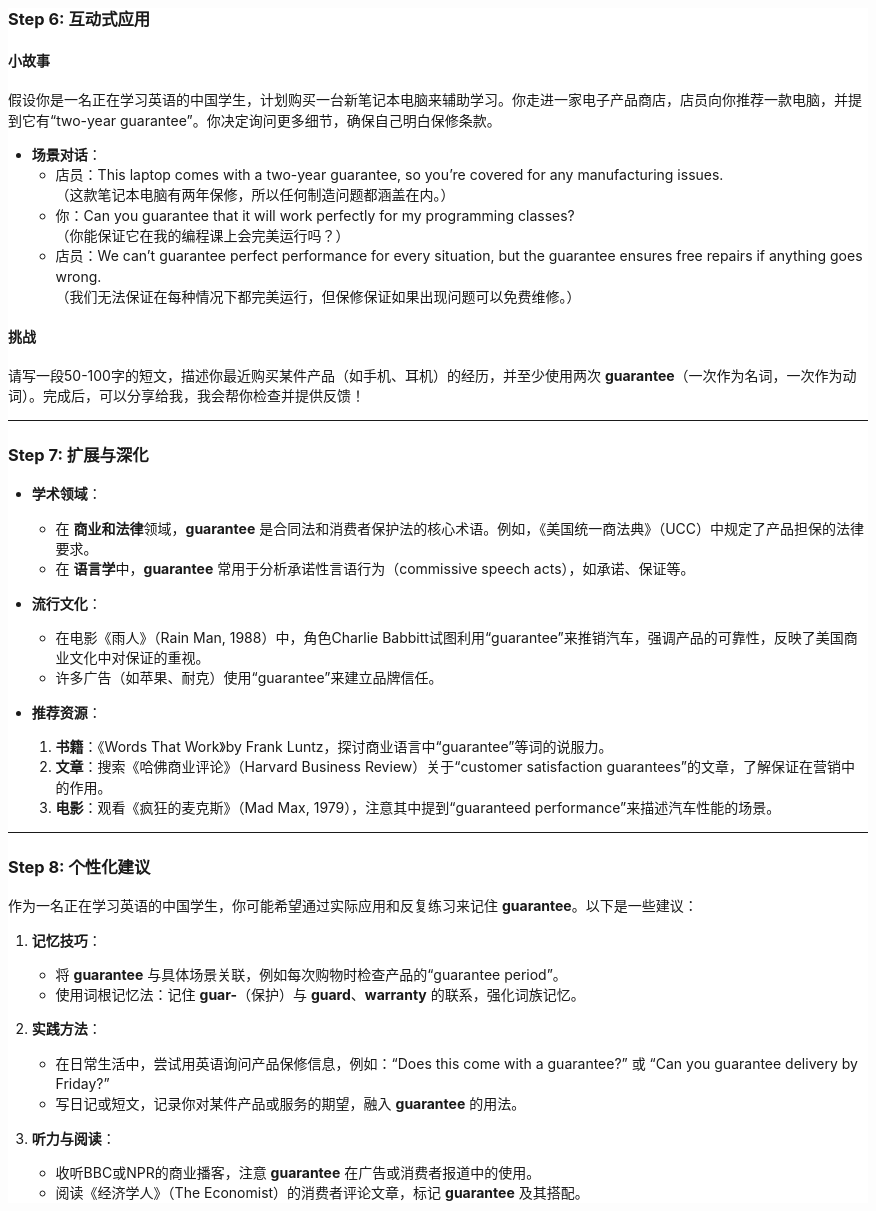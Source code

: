 
### Step 6: 互动式应用

#### 小故事
假设你是一名正在学习英语的中国学生，计划购买一台新笔记本电脑来辅助学习。你走进一家电子产品商店，店员向你推荐一款电脑，并提到它有“two-year guarantee”。你决定询问更多细节，确保自己明白保修条款。

- **场景对话**：
  - 店员：This laptop comes with a two-year guarantee, so you’re covered for any manufacturing issues.  
    （这款笔记本电脑有两年保修，所以任何制造问题都涵盖在内。）
  - 你：Can you guarantee that it will work perfectly for my programming classes?  
    （你能保证它在我的编程课上会完美运行吗？）
  - 店员：We can’t guarantee perfect performance for every situation, but the guarantee ensures free repairs if anything goes wrong.  
    （我们无法保证在每种情况下都完美运行，但保修保证如果出现问题可以免费维修。）

#### 挑战
请写一段50-100字的短文，描述你最近购买某件产品（如手机、耳机）的经历，并至少使用两次 **guarantee**（一次作为名词，一次作为动词）。完成后，可以分享给我，我会帮你检查并提供反馈！

---

### Step 7: 扩展与深化

- **学术领域**：
  - 在 **商业和法律**领域，**guarantee** 是合同法和消费者保护法的核心术语。例如，《美国统一商法典》（UCC）中规定了产品担保的法律要求。
  - 在 **语言学**中，**guarantee** 常用于分析承诺性言语行为（commissive speech acts），如承诺、保证等。

- **流行文化**：
  - 在电影《雨人》（Rain Man, 1988）中，角色Charlie Babbitt试图利用“guarantee”来推销汽车，强调产品的可靠性，反映了美国商业文化中对保证的重视。
  - 许多广告（如苹果、耐克）使用“guarantee”来建立品牌信任。

- **推荐资源**：
  1. **书籍**：《Words That Work》by Frank Luntz，探讨商业语言中“guarantee”等词的说服力。
  2. **文章**：搜索《哈佛商业评论》（Harvard Business Review）关于“customer satisfaction guarantees”的文章，了解保证在营销中的作用。
  3. **电影**：观看《疯狂的麦克斯》（Mad Max, 1979），注意其中提到“guaranteed performance”来描述汽车性能的场景。

---

### Step 8: 个性化建议

作为一名正在学习英语的中国学生，你可能希望通过实际应用和反复练习来记住 **guarantee**。以下是一些建议：

1. **记忆技巧**：
   - 将 **guarantee** 与具体场景关联，例如每次购物时检查产品的“guarantee period”。
   - 使用词根记忆法：记住 **guar-**（保护）与 **guard**、**warranty** 的联系，强化词族记忆。

2. **实践方法**：
   - 在日常生活中，尝试用英语询问产品保修信息，例如：“Does this come with a guarantee?” 或 “Can you guarantee delivery by Friday?”
   - 写日记或短文，记录你对某件产品或服务的期望，融入 **guarantee** 的用法。

3. **听力与阅读**：
   - 收听BBC或NPR的商业播客，注意 **guarantee** 在广告或消费者报道中的使用。
   - 阅读《经济学人》（The Economist）的消费者评论文章，标记 **guarantee** 及其搭配。

